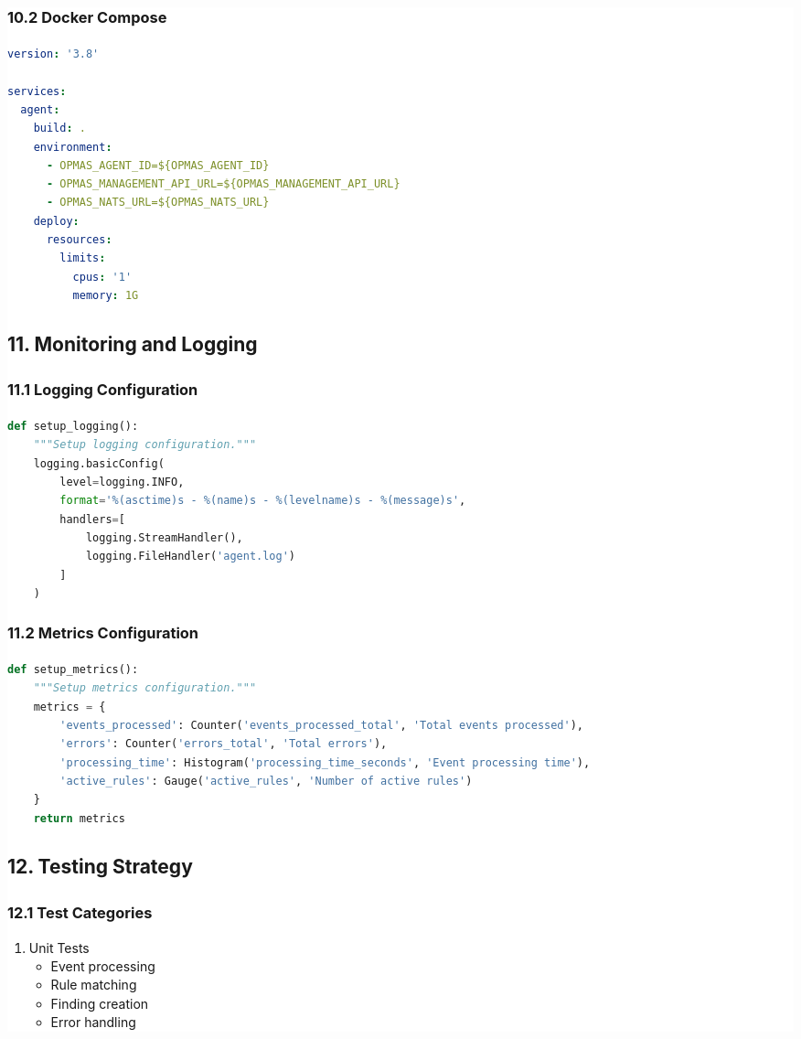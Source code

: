 ### 10.2 Docker Compose
```yaml
version: '3.8'

services:
  agent:
    build: .
    environment:
      - OPMAS_AGENT_ID=${OPMAS_AGENT_ID}
      - OPMAS_MANAGEMENT_API_URL=${OPMAS_MANAGEMENT_API_URL}
      - OPMAS_NATS_URL=${OPMAS_NATS_URL}
    deploy:
      resources:
        limits:
          cpus: '1'
          memory: 1G
```

## 11. Monitoring and Logging

### 11.1 Logging Configuration
```python
def setup_logging():
    """Setup logging configuration."""
    logging.basicConfig(
        level=logging.INFO,
        format='%(asctime)s - %(name)s - %(levelname)s - %(message)s',
        handlers=[
            logging.StreamHandler(),
            logging.FileHandler('agent.log')
        ]
    )
```

### 11.2 Metrics Configuration
```python
def setup_metrics():
    """Setup metrics configuration."""
    metrics = {
        'events_processed': Counter('events_processed_total', 'Total events processed'),
        'errors': Counter('errors_total', 'Total errors'),
        'processing_time': Histogram('processing_time_seconds', 'Event processing time'),
        'active_rules': Gauge('active_rules', 'Number of active rules')
    }
    return metrics
```

## 12. Testing Strategy

### 12.1 Test Categories
1. Unit Tests
   - Event processing
   - Rule matching
   - Finding creation
   - Error handling
